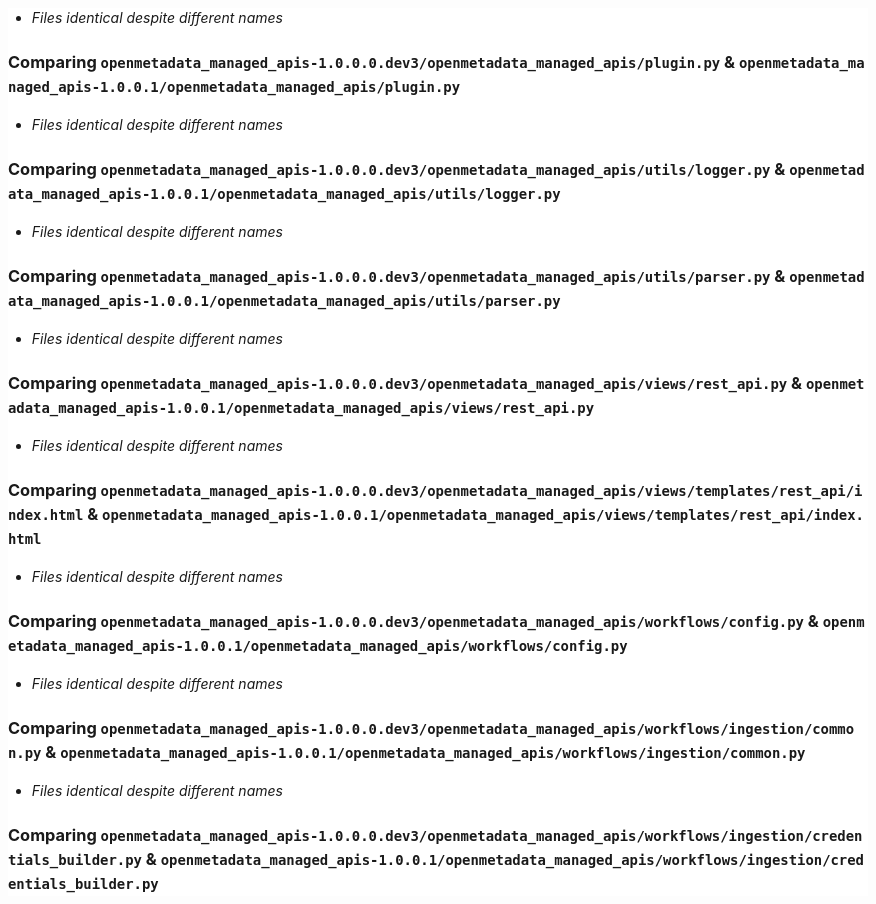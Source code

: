 * *Files identical despite different names*

### Comparing `openmetadata_managed_apis-1.0.0.0.dev3/openmetadata_managed_apis/plugin.py` & `openmetadata_managed_apis-1.0.0.1/openmetadata_managed_apis/plugin.py`

 * *Files identical despite different names*

### Comparing `openmetadata_managed_apis-1.0.0.0.dev3/openmetadata_managed_apis/utils/logger.py` & `openmetadata_managed_apis-1.0.0.1/openmetadata_managed_apis/utils/logger.py`

 * *Files identical despite different names*

### Comparing `openmetadata_managed_apis-1.0.0.0.dev3/openmetadata_managed_apis/utils/parser.py` & `openmetadata_managed_apis-1.0.0.1/openmetadata_managed_apis/utils/parser.py`

 * *Files identical despite different names*

### Comparing `openmetadata_managed_apis-1.0.0.0.dev3/openmetadata_managed_apis/views/rest_api.py` & `openmetadata_managed_apis-1.0.0.1/openmetadata_managed_apis/views/rest_api.py`

 * *Files identical despite different names*

### Comparing `openmetadata_managed_apis-1.0.0.0.dev3/openmetadata_managed_apis/views/templates/rest_api/index.html` & `openmetadata_managed_apis-1.0.0.1/openmetadata_managed_apis/views/templates/rest_api/index.html`

 * *Files identical despite different names*

### Comparing `openmetadata_managed_apis-1.0.0.0.dev3/openmetadata_managed_apis/workflows/config.py` & `openmetadata_managed_apis-1.0.0.1/openmetadata_managed_apis/workflows/config.py`

 * *Files identical despite different names*

### Comparing `openmetadata_managed_apis-1.0.0.0.dev3/openmetadata_managed_apis/workflows/ingestion/common.py` & `openmetadata_managed_apis-1.0.0.1/openmetadata_managed_apis/workflows/ingestion/common.py`

 * *Files identical despite different names*

### Comparing `openmetadata_managed_apis-1.0.0.0.dev3/openmetadata_managed_apis/workflows/ingestion/credentials_builder.py` & `openmetadata_managed_apis-1.0.0.1/openmetadata_managed_apis/workflows/ingestion/credentials_builder.py`
